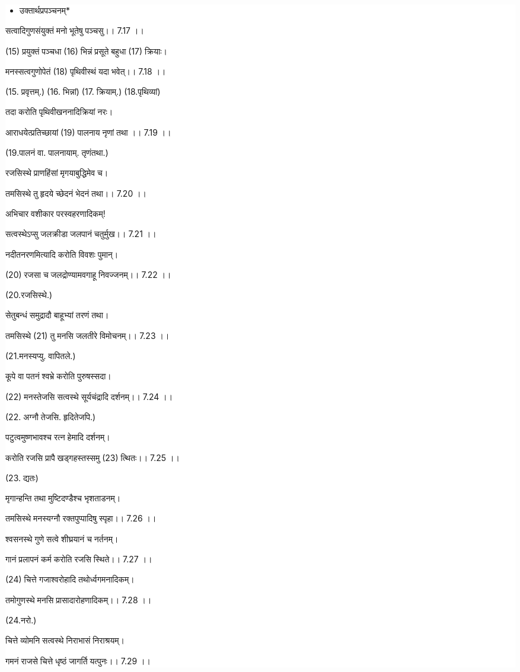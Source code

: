* उक्तार्थप्रपञ्चनम्*

सत्वादिगुणसंयुक्तं मनो भूतेषु पञ्चसु।। 7.17 ।।

(15) प्रयुक्तं पञ्चधा (16) भिन्नं प्रसूते बहुधा (17) क्रियाः।

मनस्सत्वगुणोपेतं (18) पृथिवीस्थं यदा भवेत्।। 7.18 ।।

(15. प्रवृत्तम्.) (16. भिन्नां) (17. क्रियाम्.) (18.पृथिव्यां)

तदा करोति पृथिवीखननादिक्रियां नरः।

आराधयेत्प्रतिच्छायां (19) पालनाय नृणां तथा ।। 7.19 ।।

(19.पालनं वा. पालनायाम्. तृणंतथा.)

रजसिस्थे प्राणहिंसां मृगयाबुद्धिमेव च।

तमसिस्थे तु हृदये च्छेदनं भेदनं तथा।। 7.20 ।।

अभिचार वशीकार परस्वहरणादिकम्!

सत्वस्थेऽप्सु जलक्रीडा जलपानं चतुर्मुख।। 7.21 ।।

नदीतनरणमित्यादि करोति विवशः पुमान्।

(20) रजसा च जलद्रोण्यामवगाहू निवज्जनम्।। 7.22 ।।

(20.रजसिस्थे.)

सेतुबन्धं समुद्रादौ बाहूभ्यां तरणं तथा।

तमसिस्थे (21) तु मनसि जलतीरे विमोचनम्।। 7.23 ।।

(21.मनस्यप्यु. वापितले.)

कूपे वा पतनं श्वभ्रे करोति पुरुषस्सदा।

(22) मनस्तेजसि सत्वस्थे सूर्यचंद्रादि दर्शनम्।। 7.24 ।।

(22. अग्नौ तेजसि. हृदितेजपि.)

पटुत्वमुष्णभावश्च रत्न हेमादि दर्शनम्।

करोति रजसि प्रापै खड्गहस्तस्समु (23) त्थितः।। 7.25 ।।

(23. द्यतः)

मृगान्हन्ति तथा मुष्टिदण्डैश्च भृशताडनम्।

तमसिस्थे मनस्यग्नौ रक्तपुप्पादिषु स्पृहा।। 7.26 ।।

श्वसनस्थे गुणे सत्वे शीघ्रयानं च नर्तनम्।

गानं प्रलापनं कर्म करोति रजसि स्थिते।। 7.27 ।।

(24) चित्ते गजाश्वरोहादि तथोर्ध्वगमनादिकम्।

तमोगुणस्थे मनसि प्रासादारोहणादिकम्।। 7.28 ।।

(24.नरो.)

चित्ते व्योमनि सत्वस्थे निराभासं निराश्रयम्।

गमनं राजसे चित्ते धृष्ठं जागर्ति यत्पुनः।। 7.29 ।।
